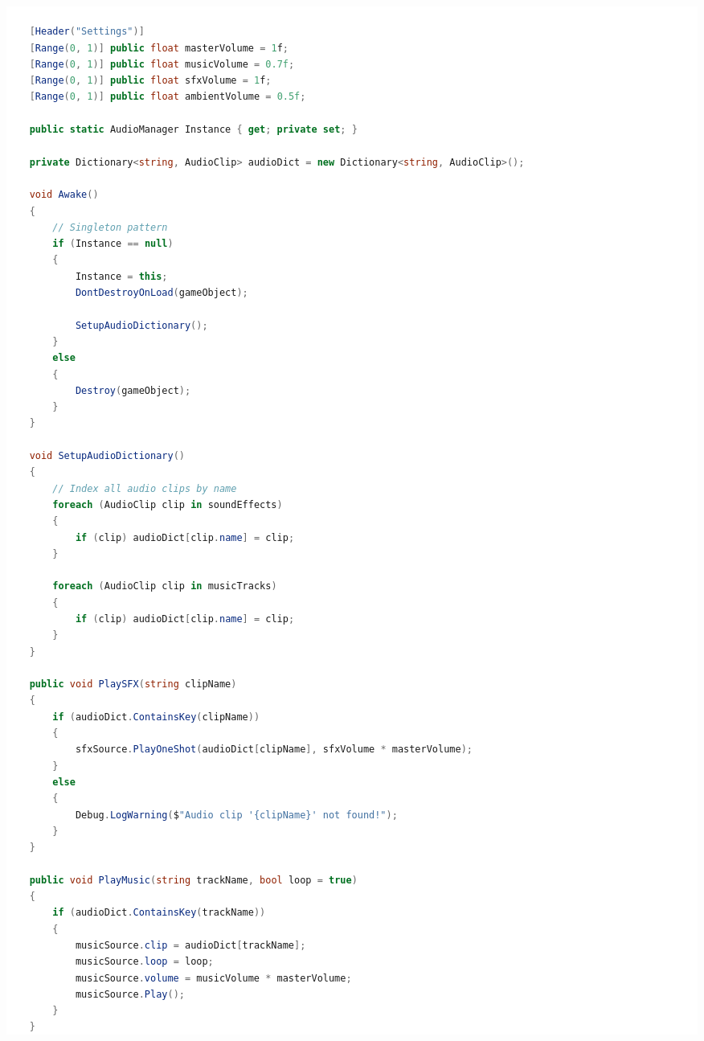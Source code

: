 ```csharp
    
    [Header("Settings")]
    [Range(0, 1)] public float masterVolume = 1f;
    [Range(0, 1)] public float musicVolume = 0.7f;
    [Range(0, 1)] public float sfxVolume = 1f;
    [Range(0, 1)] public float ambientVolume = 0.5f;
    
    public static AudioManager Instance { get; private set; }
    
    private Dictionary<string, AudioClip> audioDict = new Dictionary<string, AudioClip>();
    
    void Awake()
    {
        // Singleton pattern
        if (Instance == null)
        {
            Instance = this;
            DontDestroyOnLoad(gameObject);
            
            SetupAudioDictionary();
        }
        else
        {
            Destroy(gameObject);
        }
    }
    
    void SetupAudioDictionary()
    {
        // Index all audio clips by name
        foreach (AudioClip clip in soundEffects)
        {
            if (clip) audioDict[clip.name] = clip;
        }
        
        foreach (AudioClip clip in musicTracks)
        {
            if (clip) audioDict[clip.name] = clip;
        }
    }
    
    public void PlaySFX(string clipName)
    {
        if (audioDict.ContainsKey(clipName))
        {
            sfxSource.PlayOneShot(audioDict[clipName], sfxVolume * masterVolume);
        }
        else
        {
            Debug.LogWarning($"Audio clip '{clipName}' not found!");
        }
    }
    
    public void PlayMusic(string trackName, bool loop = true)
    {
        if (audioDict.ContainsKey(trackName))
        {
            musicSource.clip = audioDict[trackName];
            musicSource.loop = loop;
            musicSource.volume = musicVolume * masterVolume;
            musicSource.Play();
        }
    }
```